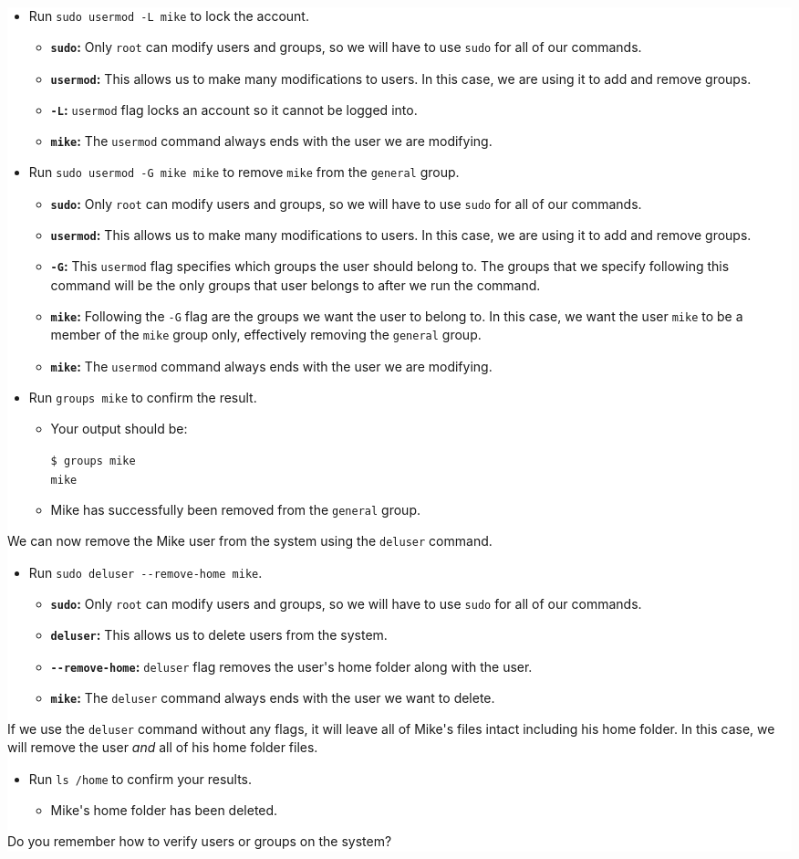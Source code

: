- Run `sudo usermod -L mike` to lock the account.

  - **`sudo`:** Only `root` can modify users and groups, so we will have to use `sudo` for all of our commands.

  - **`usermod`:** This allows us to make many modifications to users. In this case, we are using it to add and remove groups.

  - **`-L`:** `usermod` flag locks an account so it cannot be logged into.

  - **`mike`:** The `usermod` command always ends with the user we are modifying.

- Run `sudo usermod -G mike mike` to remove `mike` from the `general` group.

  - **`sudo`:** Only `root` can modify users and groups, so we will have to use `sudo` for all of our commands.

  - **`usermod`:** This allows us to make many modifications to users. In this case, we are using it to add and remove groups.

  - **`-G`:** This `usermod` flag specifies which groups the user should belong to. The groups that we specify following this command will be the only groups that user belongs to after we run the command.

  - **`mike`:** Following the `-G` flag are the groups we want the user to belong to. In this case, we want the user `mike` to be a member of the `mike` group only, effectively removing the `general` group.

  - **`mike`:** The `usermod` command always ends with the user we are modifying.

- Run `groups mike` to confirm the result.

  - Your output should be:

    ```bash
    $ groups mike
    mike
    ```

  - Mike has successfully been removed from the `general` group.

We can now remove the Mike user from the system using the `deluser` command.

- Run `sudo deluser --remove-home mike`. 

  - **`sudo`:** Only `root` can modify users and groups, so we will have to use `sudo` for all of our commands.

  - **`deluser`:** This allows us to delete users from the system.

  - **`--remove-home`:** `deluser` flag removes the user's home folder along with the user.

  - **`mike`:** The `deluser` command always ends with the user we want to delete.

If we use the `deluser` command without any flags, it will leave all of Mike's files intact including his home folder. In this case, we will remove the user _and_ all of his home folder files.

- Run `ls /home` to confirm your results.

  - Mike's home folder has been deleted.

Do you remember how to verify users or groups on the system?
